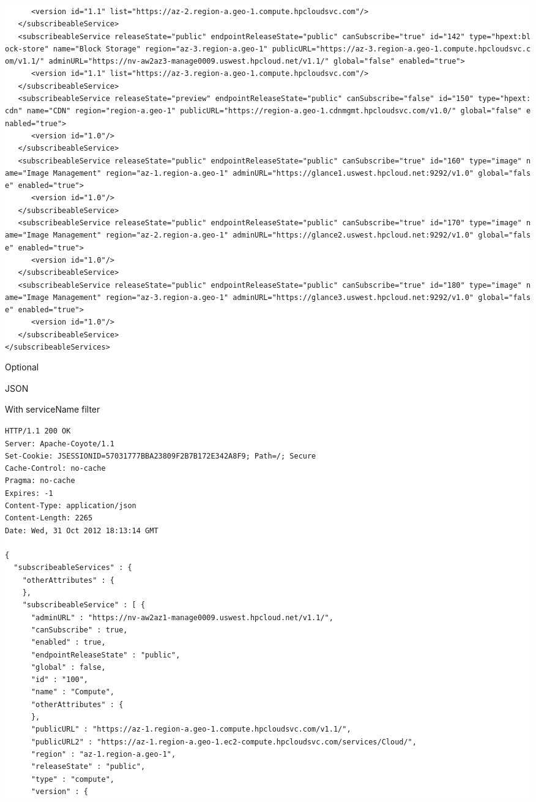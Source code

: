           <version id="1.1" list="https://az-2.region-a.geo-1.compute.hpcloudsvc.com"/>
       </subscribeableService>
       <subscribeableService releaseState="public" endpointReleaseState="public" canSubscribe="true" id="142" type="hpext:block-store" name="Block Storage" region="az-3.region-a.geo-1" publicURL="https://az-3.region-a.geo-1.compute.hpcloudsvc.com/v1.1/" adminURL="https://nv-aw2az3-manage0009.uswest.hpcloud.net/v1.1/" global="false" enabled="true">
          <version id="1.1" list="https://az-3.region-a.geo-1.compute.hpcloudsvc.com"/>
       </subscribeableService>
       <subscribeableService releaseState="preview" endpointReleaseState="public" canSubscribe="false" id="150" type="hpext:cdn" name="CDN" region="region-a.geo-1" publicURL="https://region-a.geo-1.cdnmgmt.hpcloudsvc.com/v1.0/" global="false" enabled="true">
          <version id="1.0"/>
       </subscribeableService>
       <subscribeableService releaseState="public" endpointReleaseState="public" canSubscribe="true" id="160" type="image" name="Image Management" region="az-1.region-a.geo-1" adminURL="https://glance1.uswest.hpcloud.net:9292/v1.0" global="false" enabled="true">
          <version id="1.0"/>
       </subscribeableService>
       <subscribeableService releaseState="public" endpointReleaseState="public" canSubscribe="true" id="170" type="image" name="Image Management" region="az-2.region-a.geo-1" adminURL="https://glance2.uswest.hpcloud.net:9292/v1.0" global="false" enabled="true">
          <version id="1.0"/>
       </subscribeableService>
       <subscribeableService releaseState="public" endpointReleaseState="public" canSubscribe="true" id="180" type="image" name="Image Management" region="az-3.region-a.geo-1" adminURL="https://glance3.uswest.hpcloud.net:9292/v1.0" global="false" enabled="true">
          <version id="1.0"/>
       </subscribeableService>
    </subscribeableServices>

Optional

JSON

With serviceName filter

    HTTP/1.1 200 OK
    Server: Apache-Coyote/1.1
    Set-Cookie: JSESSIONID=57031777BBA23809F2B7B172E342A8F9; Path=/; Secure
    Cache-Control: no-cache
    Pragma: no-cache
    Expires: -1
    Content-Type: application/json
    Content-Length: 2265
    Date: Wed, 31 Oct 2012 18:13:14 GMT
    
    {
      "subscribeableServices" : {
        "otherAttributes" : {
        },
        "subscribeableService" : [ {
          "adminURL" : "https://nv-aw2az1-manage0009.uswest.hpcloud.net/v1.1/",
          "canSubscribe" : true,
          "enabled" : true,
          "endpointReleaseState" : "public",
          "global" : false,
          "id" : "100",
          "name" : "Compute",
          "otherAttributes" : {
          },
          "publicURL" : "https://az-1.region-a.geo-1.compute.hpcloudsvc.com/v1.1/",
          "publicURL2" : "https://az-1.region-a.geo-1.ec2-compute.hpcloudsvc.com/services/Cloud/",
          "region" : "az-1.region-a.geo-1",
          "releaseState" : "public",
          "type" : "compute",
          "version" : {